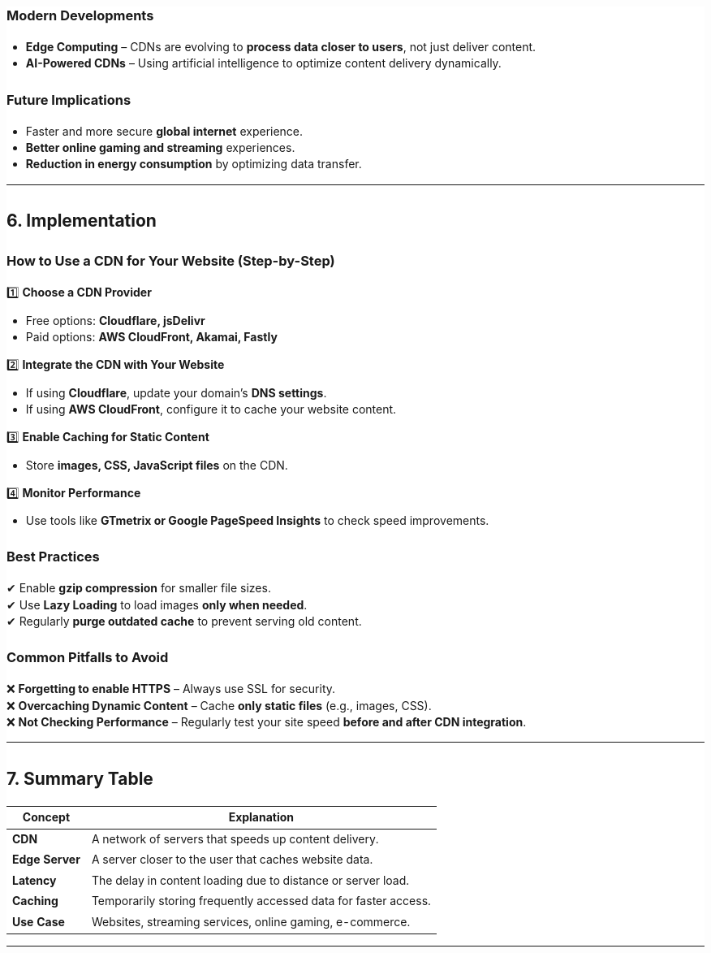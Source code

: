 ### **Modern Developments**
- **Edge Computing** – CDNs are evolving to **process data closer to users**, not just deliver content.  
- **AI-Powered CDNs** – Using artificial intelligence to optimize content delivery dynamically.  

### **Future Implications**
- Faster and more secure **global internet** experience.  
- **Better online gaming and streaming** experiences.  
- **Reduction in energy consumption** by optimizing data transfer.  

---

## **6. Implementation**  

### **How to Use a CDN for Your Website (Step-by-Step)**
1️⃣ **Choose a CDN Provider**  
   - Free options: **Cloudflare, jsDelivr**  
   - Paid options: **AWS CloudFront, Akamai, Fastly**  

2️⃣ **Integrate the CDN with Your Website**  
   - If using **Cloudflare**, update your domain’s **DNS settings**.  
   - If using **AWS CloudFront**, configure it to cache your website content.  

3️⃣ **Enable Caching for Static Content**  
   - Store **images, CSS, JavaScript files** on the CDN.  

4️⃣ **Monitor Performance**  
   - Use tools like **GTmetrix or Google PageSpeed Insights** to check speed improvements.  

### **Best Practices**
✔ Enable **gzip compression** for smaller file sizes.  
✔ Use **Lazy Loading** to load images **only when needed**.  
✔ Regularly **purge outdated cache** to prevent serving old content.  

### **Common Pitfalls to Avoid**
❌ **Forgetting to enable HTTPS** – Always use SSL for security.  
❌ **Overcaching Dynamic Content** – Cache **only static files** (e.g., images, CSS).  
❌ **Not Checking Performance** – Regularly test your site speed **before and after CDN integration**.  

---

## **7. Summary Table**  

| **Concept**   | **Explanation**  |
|--------------|----------------|
| **CDN**  | A network of servers that speeds up content delivery.  |
| **Edge Server**  | A server closer to the user that caches website data.  |
| **Latency**  | The delay in content loading due to distance or server load.  |
| **Caching**  | Temporarily storing frequently accessed data for faster access.  |
| **Use Case**  | Websites, streaming services, online gaming, e-commerce.  |

---